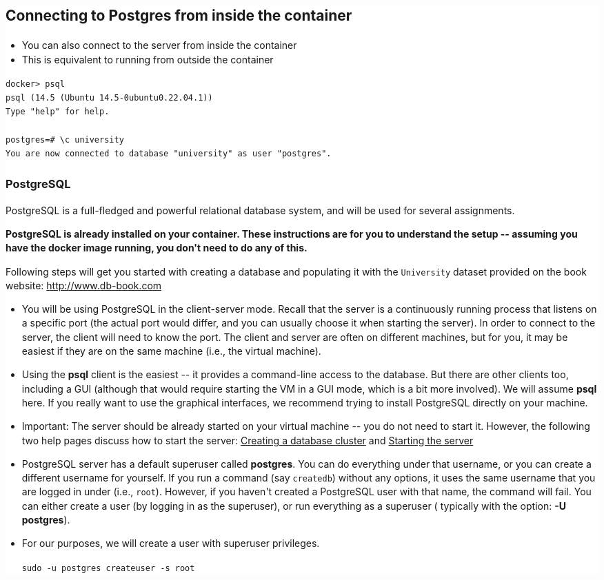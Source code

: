 ## Connecting to Postgres from inside the container

- You can also connect to the server from inside the container
- This is equivalent to running from outside the container
```
docker> psql
psql (14.5 (Ubuntu 14.5-0ubuntu0.22.04.1))
Type "help" for help.

postgres=# \c university
You are now connected to database "university" as user "postgres".
```

### PostgreSQL

PostgreSQL is a full-fledged and powerful relational database system, and will be
used for several assignments.

**PostgreSQL is already installed on your container. These instructions are
for you to understand the setup -- assuming you have the docker image running, you
don't need to do any of this.**

Following steps will get you started with creating a database and populating it with
the `University` dataset provided on the book website: http://www.db-book.com

* You will be using PostgreSQL in the client-server mode. Recall that the server is
  a continuously running process that listens on a specific port (the actual port
  would differ, and you can usually choose it when starting the server). In order to
  connect to the server, the client will need to know the port. The client and
  server are often on different machines, but for you, it may be easiest if they are
  on the same machine (i.e., the virtual machine).

* Using the **psql** client is the easiest -- it provides a command-line access to
  the database. But there are other clients too, including a GUI (although that
  would require starting the VM in a GUI mode, which is a bit more involved). We
  will assume **psql** here. If you really want to use the graphical interfaces, we
  recommend trying to install PostgreSQL directly on your machine.

* Important: The server should be already started on your virtual machine -- you do
  not need to start it. However, the following two help pages discuss how to start
  the
  server: [Creating a database cluster](http://www.postgresql.org/docs/current/static/creating-cluster.html)
  and [Starting the server](http://www.postgresql.org/docs/current/static/server-start.html)

* PostgreSQL server has a default superuser called **postgres**. You can do
  everything under that username, or you can create a different username for
  yourself. If you run a command (say `createdb`) without any options, it uses the
  same username that you are logged in under (i.e., `root`). However, if you haven't
  created a PostgreSQL user with that name, the command will fail. You can either
  create a user (by logging in as the superuser), or run everything as a superuser (
  typically with the option: **-U postgres**).

* For our purposes, we will create a user with superuser privileges.
  ```
  sudo -u postgres createuser -s root
  ```
